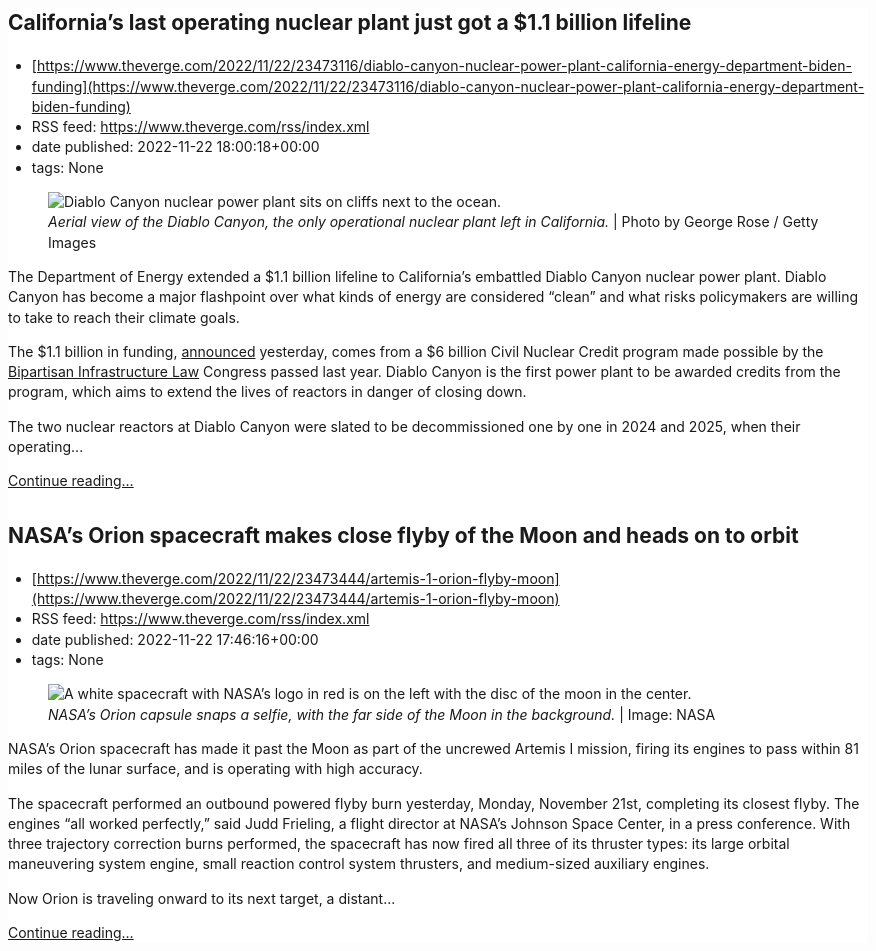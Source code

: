 ## California’s last operating nuclear plant just got a $1.1 billion lifeline
 - [https://www.theverge.com/2022/11/22/23473116/diablo-canyon-nuclear-power-plant-california-energy-department-biden-funding](https://www.theverge.com/2022/11/22/23473116/diablo-canyon-nuclear-power-plant-california-energy-department-biden-funding)
 - RSS feed: https://www.theverge.com/rss/index.xml
 - date published: 2022-11-22 18:00:18+00:00
 - tags: None

<figure>
      <img alt="Diablo Canyon nuclear power plant sits on cliffs next to the ocean." src="https://cdn.vox-cdn.com/thumbor/BHm1LcynULkR_vlP9jxFpsasifc=/0x85:5186x3542/1310x873/cdn.vox-cdn.com/uploads/chorus_image/image/71662527/1356860583.0.jpg" />
        <figcaption><em>Aerial view of the Diablo Canyon, the only operational nuclear plant left in California.</em> | Photo by George Rose / Getty Images</figcaption>
    </figure>

  <p id="nikBzs">The Department of Energy extended a $1.1 billion lifeline to California’s embattled Diablo Canyon nuclear power plant. Diablo Canyon has become a major flashpoint over what kinds of energy are considered “clean” and what risks policymakers are willing to take to reach their climate goals.</p>
<p id="QBPHIH">The $1.1 billion in funding, <a href="https://www.energy.gov/articles/biden-harris-administration-announces-major-investment-preserve-americas-clean-nuclear">announced</a> yesterday, comes from a $6 billion Civil Nuclear Credit program made possible by the <a href="https://www.theverge.com/2021/11/15/22783684/biden-infrastructure-bill-bipartisan-broadband-ev-electrical-grid-climate">Bipartisan Infrastructure Law</a> Congress passed last year. Diablo Canyon is the first power plant to be awarded credits from the program, which aims to extend the lives of reactors in danger of closing down.</p>
<p id="LGpZZq">The two nuclear reactors at Diablo Canyon were slated to be decommissioned one by one in 2024 and 2025, when their operating...</p>
  <p>
    <a href="https://www.theverge.com/2022/11/22/23473116/diablo-canyon-nuclear-power-plant-california-energy-department-biden-funding">Continue reading&hellip;</a>
  </p>

## NASA’s Orion spacecraft makes close flyby of the Moon and heads on to orbit
 - [https://www.theverge.com/2022/11/22/23473444/artemis-1-orion-flyby-moon](https://www.theverge.com/2022/11/22/23473444/artemis-1-orion-flyby-moon)
 - RSS feed: https://www.theverge.com/rss/index.xml
 - date published: 2022-11-22 17:46:16+00:00
 - tags: None

<figure>
      <img alt="A white spacecraft with NASA’s logo in red is on the left with the disc of the moon in the center." src="https://cdn.vox-cdn.com/thumbor/mSD4BJnQ-8XX94pPZFn9n0X5u-o=/0x100:1536x1124/1310x873/cdn.vox-cdn.com/uploads/chorus_image/image/71662406/art001e000269_1536x1152.0.jpeg" />
        <figcaption><em>NASA’s Orion capsule snaps a selfie, with the far side of the Moon in the background.</em> | Image: NASA</figcaption>
    </figure>

  <p id="VV4RW1">NASA’s Orion spacecraft has made it past the Moon as part of the uncrewed Artemis I mission, firing its engines to pass within 81 miles of the lunar surface, and is operating with high accuracy. </p>
<p id="7YPnoH">The spacecraft performed an outbound powered flyby burn yesterday, Monday, November 21st, completing its closest flyby. The engines “all worked perfectly,” said Judd Frieling, a flight director at NASA’s Johnson Space Center, in a press conference. With three trajectory correction burns performed, the spacecraft has now fired all three of its thruster types: its large orbital maneuvering system engine, small reaction control system thrusters, and medium-sized auxiliary engines.</p>
<p id="O125Y3">Now Orion is traveling onward to its next target, a distant...</p>
  <p>
    <a href="https://www.theverge.com/2022/11/22/23473444/artemis-1-orion-flyby-moon">Continue reading&hellip;</a>
  </p>
